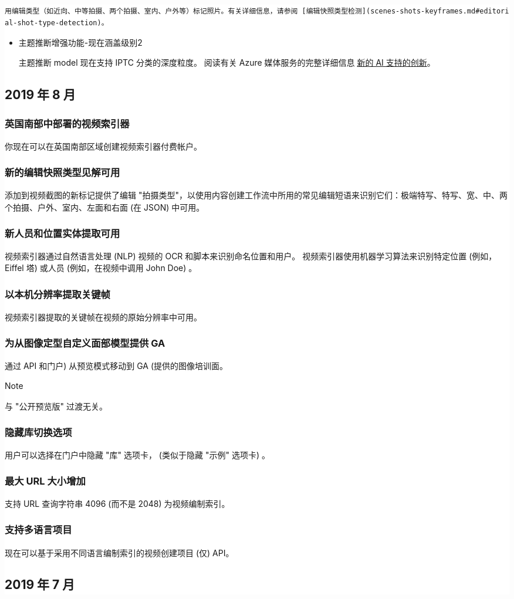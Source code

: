     用编辑类型（如近向、中等拍摄、两个拍摄、室内、户外等）标记照片。有关详细信息，请参阅 [编辑快照类型检测](scenes-shots-keyframes.md#editorial-shot-type-detection)。
* 主题推断增强功能-现在涵盖级别2
    
    主题推断 model 现在支持 IPTC 分类的深度粒度。 阅读有关 Azure 媒体服务的完整详细信息 [新的 AI 支持的创新](https://azure.microsoft.com/blog/azure-media-services-new-ai-powered-innovation/)。

## <a name="august-2019"></a>2019 年 8 月
 
### <a name="video-indexer-deployed-in-uk-south"></a>英国南部中部署的视频索引器

你现在可以在英国南部区域创建视频索引器付费帐户。

### <a name="new-editorial-shot-type-insights-available"></a>新的编辑快照类型见解可用

添加到视频截图的新标记提供了编辑 "拍摄类型"，以使用内容创建工作流中所用的常见编辑短语来识别它们：极端特写、特写、宽、中、两个拍摄、户外、室内、左面和右面 (在 JSON) 中可用。

### <a name="new-people-and-locations-entities-extraction-available"></a>新人员和位置实体提取可用

视频索引器通过自然语言处理 (NLP) 视频的 OCR 和脚本来识别命名位置和用户。 视频索引器使用机器学习算法来识别特定位置 (例如，Eiffel 塔) 或人员 (例如，在视频中调用 John Doe) 。

### <a name="keyframes-extraction-in-native-resolution"></a>以本机分辨率提取关键帧

视频索引器提取的关键帧在视频的原始分辨率中可用。
 
### <a name="ga-for-training-custom-face-models-from-images"></a>为从图像定型自定义面部模型提供 GA

通过 API 和门户) 从预览模式移动到 GA (提供的图像培训面。

> [!NOTE]
> 与 "公开预览版" 过渡无关。

### <a name="hide-gallery-toggle-option"></a>隐藏库切换选项

用户可以选择在门户中隐藏 "库" 选项卡， (类似于隐藏 "示例" 选项卡) 。
 
### <a name="maximum-url-size-increased"></a>最大 URL 大小增加

支持 URL 查询字符串 4096 (而不是 2048) 为视频编制索引。
 
### <a name="support-for-multi-lingual-projects"></a>支持多语言项目

现在可以基于采用不同语言编制索引的视频创建项目 (仅) API。

## <a name="july-2019"></a>2019 年 7 月
